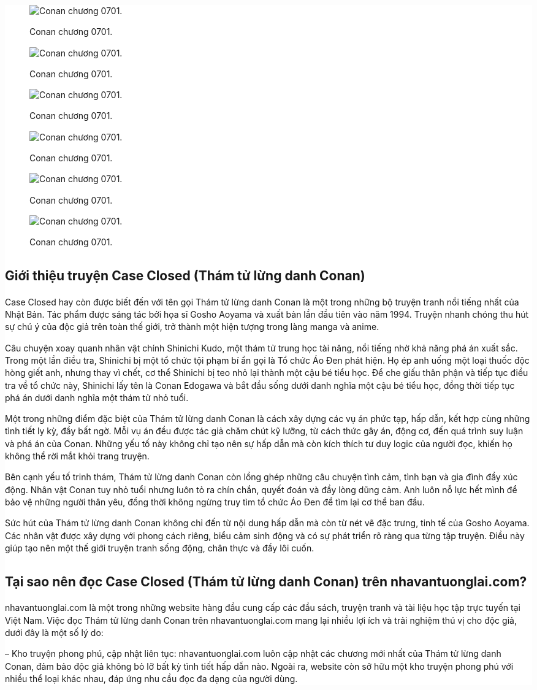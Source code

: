 <figure><img src="https://nhavantuonglai.com/image/manga/gosho-aoyama-case-closed-0701-13.jpg" alt="Conan chương 0701." title="Conan chương 0701." height=100% width=100%><figcaption></p>Conan chương 0701.</p></figcaption></figure>

<figure><img src="https://nhavantuonglai.com/image/manga/gosho-aoyama-case-closed-0701-14.jpg" alt="Conan chương 0701." title="Conan chương 0701." height=100% width=100%><figcaption></p>Conan chương 0701.</p></figcaption></figure>

<figure><img src="https://nhavantuonglai.com/image/manga/gosho-aoyama-case-closed-0701-15.jpg" alt="Conan chương 0701." title="Conan chương 0701." height=100% width=100%><figcaption></p>Conan chương 0701.</p></figcaption></figure>

<figure><img src="https://nhavantuonglai.com/image/manga/gosho-aoyama-case-closed-0701-16.jpg" alt="Conan chương 0701." title="Conan chương 0701." height=100% width=100%><figcaption></p>Conan chương 0701.</p></figcaption></figure>

<figure><img src="https://nhavantuonglai.com/image/manga/gosho-aoyama-case-closed-0701-17.jpg" alt="Conan chương 0701." title="Conan chương 0701." height=100% width=100%><figcaption></p>Conan chương 0701.</p></figcaption></figure>

<figure><img src="https://nhavantuonglai.com/image/manga/gosho-aoyama-case-closed-0701-18.jpg" alt="Conan chương 0701." title="Conan chương 0701." height=100% width=100%><figcaption></p>Conan chương 0701.</p></figcaption></figure>

## Giới thiệu truyện Case Closed (Thám tử lừng danh Conan)

Case Closed hay còn được biết đến với tên gọi Thám tử lừng danh Conan là một trong những bộ truyện tranh nổi tiếng nhất của Nhật Bản. Tác phẩm được sáng tác bởi họa sĩ Gosho Aoyama và xuất bản lần đầu tiên vào năm 1994. Truyện nhanh chóng thu hút sự chú ý của độc giả trên toàn thế giới, trở thành một hiện tượng trong làng manga và anime.

Câu chuyện xoay quanh nhân vật chính Shinichi Kudo, một thám tử trung học tài năng, nổi tiếng nhờ khả năng phá án xuất sắc. Trong một lần điều tra, Shinichi bị một tổ chức tội phạm bí ẩn gọi là Tổ chức Áo Đen phát hiện. Họ ép anh uống một loại thuốc độc hòng giết anh, nhưng thay vì chết, cơ thể Shinichi bị teo nhỏ lại thành một cậu bé tiểu học. Để che giấu thân phận và tiếp tục điều tra về tổ chức này, Shinichi lấy tên là Conan Edogawa và bắt đầu sống dưới danh nghĩa một cậu bé tiểu học, đồng thời tiếp tục phá án dưới danh nghĩa một thám tử nhỏ tuổi.

Một trong những điểm đặc biệt của Thám tử lừng danh Conan là cách xây dựng các vụ án phức tạp, hấp dẫn, kết hợp cùng những tình tiết ly kỳ, đầy bất ngờ. Mỗi vụ án đều được tác giả chăm chút kỹ lưỡng, từ cách thức gây án, động cơ, đến quá trình suy luận và phá án của Conan. Những yếu tố này không chỉ tạo nên sự hấp dẫn mà còn kích thích tư duy logic của người đọc, khiến họ không thể rời mắt khỏi trang truyện.

Bên cạnh yếu tố trinh thám, Thám tử lừng danh Conan còn lồng ghép những câu chuyện tình cảm, tình bạn và gia đình đầy xúc động. Nhân vật Conan tuy nhỏ tuổi nhưng luôn tỏ ra chín chắn, quyết đoán và đầy lòng dũng cảm. Anh luôn nỗ lực hết mình để bảo vệ những người thân yêu, đồng thời không ngừng truy tìm tổ chức Áo Đen để tìm lại cơ thể ban đầu.

Sức hút của Thám tử lừng danh Conan không chỉ đến từ nội dung hấp dẫn mà còn từ nét vẽ đặc trưng, tinh tế của Gosho Aoyama. Các nhân vật được xây dựng với phong cách riêng, biểu cảm sinh động và có sự phát triển rõ ràng qua từng tập truyện. Điều này giúp tạo nên một thế giới truyện tranh sống động, chân thực và đầy lôi cuốn.

## Tại sao nên đọc Case Closed (Thám tử lừng danh Conan) trên nhavantuonglai.com?

nhavantuonglai.com là một trong những website hàng đầu cung cấp các đầu sách, truyện tranh và tài liệu học tập trực tuyến tại Việt Nam. Việc đọc Thám tử lừng danh Conan trên nhavantuonglai.com mang lại nhiều lợi ích và trải nghiệm thú vị cho độc giả, dưới đây là một số lý do:

– Kho truyện phong phú, cập nhật liên tục: nhavantuonglai.com luôn cập nhật các chương mới nhất của Thám tử lừng danh Conan, đảm bảo độc giả không bỏ lỡ bất kỳ tình tiết hấp dẫn nào. Ngoài ra, website còn sở hữu một kho truyện phong phú với nhiều thể loại khác nhau, đáp ứng nhu cầu đọc đa dạng của người dùng.
